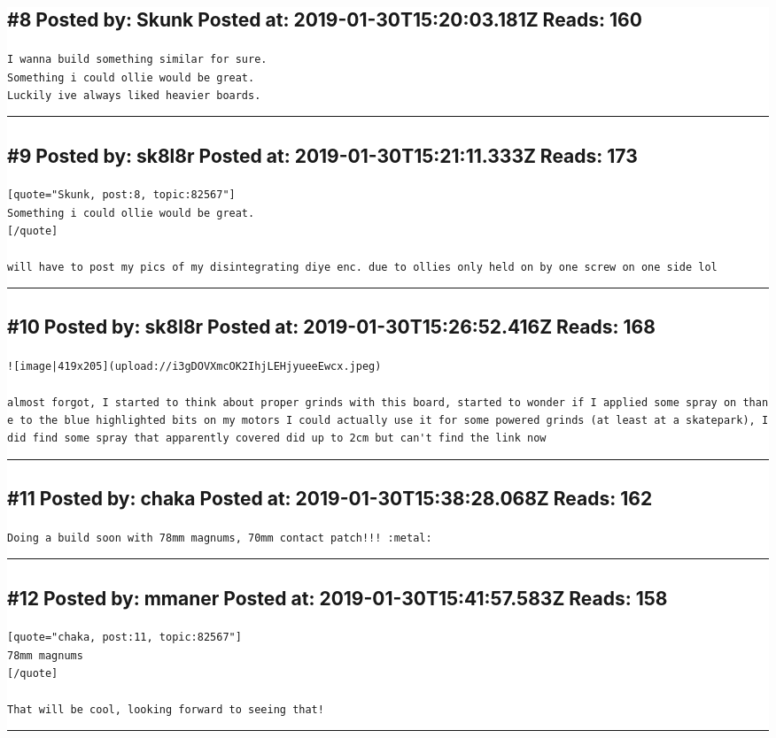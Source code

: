 ## \#8 Posted by: Skunk Posted at: 2019-01-30T15:20:03.181Z Reads: 160

```
I wanna build something similar for sure.
Something i could ollie would be great. 
Luckily ive always liked heavier boards.
```

---
## \#9 Posted by: sk8l8r Posted at: 2019-01-30T15:21:11.333Z Reads: 173

```
[quote="Skunk, post:8, topic:82567"]
Something i could ollie would be great.
[/quote]

will have to post my pics of my disintegrating diye enc. due to ollies only held on by one screw on one side lol
```

---
## \#10 Posted by: sk8l8r Posted at: 2019-01-30T15:26:52.416Z Reads: 168

```
![image|419x205](upload://i3gDOVXmcOK2IhjLEHjyueeEwcx.jpeg) 

almost forgot, I started to think about proper grinds with this board, started to wonder if I applied some spray on thane to the blue highlighted bits on my motors I could actually use it for some powered grinds (at least at a skatepark), I did find some spray that apparently covered did up to 2cm but can't find the link now
```

---
## \#11 Posted by: chaka Posted at: 2019-01-30T15:38:28.068Z Reads: 162

```
Doing a build soon with 78mm magnums, 70mm contact patch!!! :metal:
```

---
## \#12 Posted by: mmaner Posted at: 2019-01-30T15:41:57.583Z Reads: 158

```
[quote="chaka, post:11, topic:82567"]
78mm magnums
[/quote]

That will be cool, looking forward to seeing that!
```

---